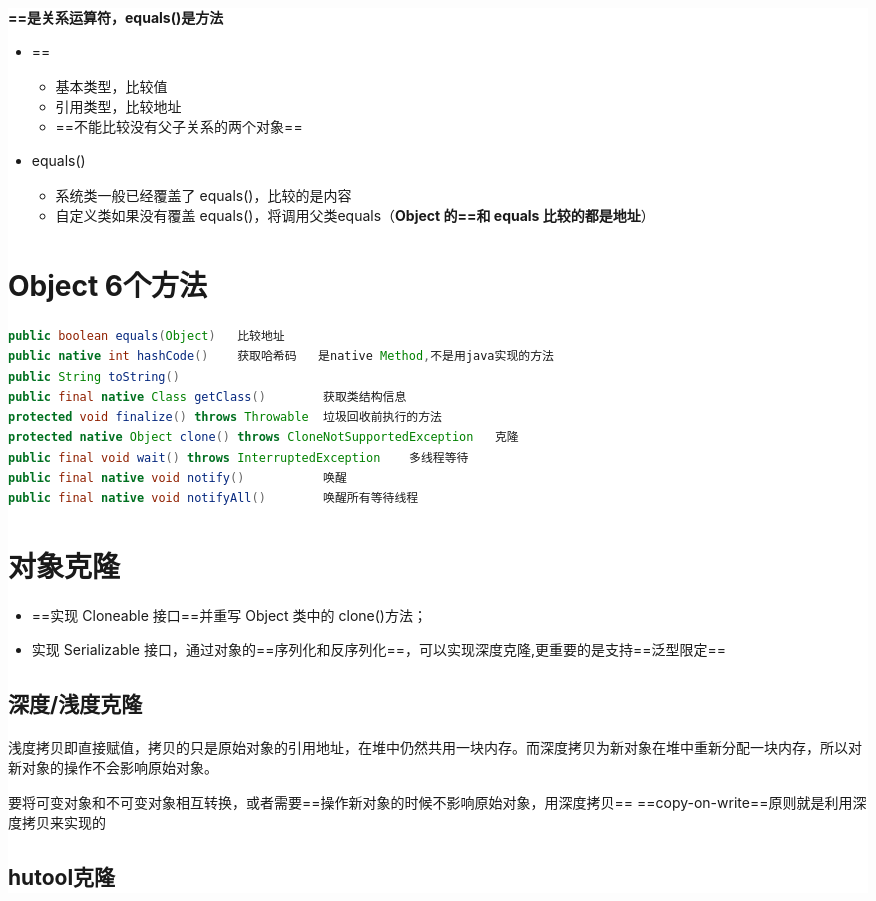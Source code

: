 


**==是关系运算符，equals()是方法**

* ==    
  * 基本类型，比较值
  * 引用类型，比较地址
  * ==不能比较没有父子关系的两个对象==

* equals() 
  * 系统类一般已经覆盖了 equals()，比较的是内容
  * 自定义类如果没有覆盖 equals()，将调用父类equals（**Object 的==和 equals 比较的都是地址**）

 









# Object 6个方法



```java
public boolean equals(Object) 	比较地址
public native int hashCode() 	获取哈希码 	是native Method,不是用java实现的方法
public String toString()
public final native Class getClass() 		获取类结构信息 
protected void finalize() throws Throwable 	垃圾回收前执行的方法
protected native Object clone() throws CloneNotSupportedException 	克隆
public final void wait() throws InterruptedException 	多线程等待
public final native void notify() 			唤醒
public final native void notifyAll() 		唤醒所有等待线程
```



# 对象克隆



* ==实现 Cloneable 接口==并重写 Object 类中的 clone()方法；

* 实现 Serializable 接口，通过对象的==序列化和反序列化==，可以实现深度克隆,更重要的是支持==泛型限定==



## 深度/浅度克隆

浅度拷贝即直接赋值，拷贝的只是原始对象的引用地址，在堆中仍然共用一块内存。而深度拷贝为新对象在堆中重新分配一块内存，所以对新对象的操作不会影响原始对象。

要将可变对象和不可变对象相互转换，或者需要==操作新对象的时候不影响原始对象，用深度拷贝== ==copy-on-write==原则就是利用深度拷贝来实现的

 

## hutool克隆
